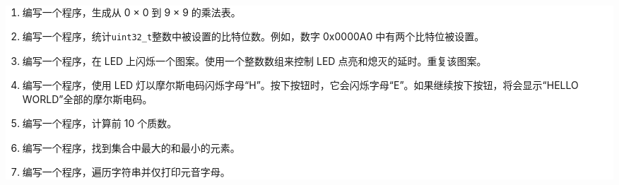 1.  编写一个程序，生成从 0 × 0 到 9 × 9 的乘法表。

1.  编写一个程序，统计`uint32_t`整数中被设置的比特位数。例如，数字 0x0000A0 中有两个比特位被设置。

1.  编写一个程序，在 LED 上闪烁一个图案。使用一个整数数组来控制 LED 点亮和熄灭的延时。重复该图案。

1.  编写一个程序，使用 LED 灯以摩尔斯电码闪烁字母“H”。按下按钮时，它会闪烁字母“E”。如果继续按下按钮，将会显示“HELLO WORLD”全部的摩尔斯电码。

1.  编写一个程序，计算前 10 个质数。

1.  编写一个程序，找到集合中最大的和最小的元素。

1.  编写一个程序，遍历字符串并仅打印元音字母。
